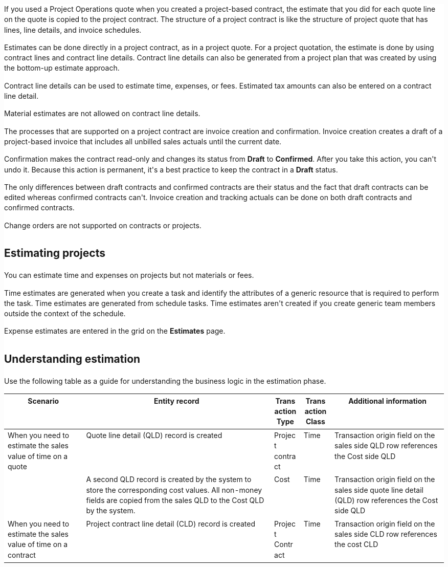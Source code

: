 If you used a Project Operations quote when you created a project-based contract, the estimate that you did for each quote line on the quote is copied to the project contract. The structure of a project contract is like the structure of project quote that has lines, line details, and invoice schedules.

Estimates can be done directly in a project contract, as in a project quote. For a project quotation, the estimate is done by using contract lines and contract line details. Contract line details can also be generated from a project plan that was created by using the bottom-up estimate approach.

Contract line details can be used to estimate time, expenses, or fees. Estimated tax amounts can also be entered on a contract line detail.

Material estimates are not allowed on contract line details.

The processes that are supported on a project contract are invoice creation and confirmation. Invoice creation creates a draft of a project-based invoice that includes all unbilled sales actuals until the current date.

Confirmation makes the contract read-only and changes its status from **Draft** to **Confirmed**. After you take this action, you can't undo it. Because this action is permanent, it's a best practice to keep the contract in a **Draft** status.

The only differences between draft contracts and confirmed contracts are their status and the fact that draft contracts can be edited whereas confirmed contracts can't. Invoice creation and tracking actuals can be done on both draft contracts and confirmed contracts.

Change orders are not supported on contracts or projects.

## Estimating projects

You can estimate time and expenses on projects but not materials or fees.

Time estimates are generated when you create a task and identify the attributes of a generic resource that is required to perform the task. Time estimates are generated from schedule tasks. Time estimates aren't created if you create generic team members outside the context of the schedule.

Expense estimates are entered in the grid on the **Estimates** page.

## Understanding estimation

Use the following table as a guide for understanding the business logic in the estimation phase.

| Scenario                                                                                                                                                                                                                                                                                                                                          | Entity record                                                                                                                                                                                                       | Transaction Type | Transaction Class | Additional information                                                            |
|---------------------------------------------------------------------------------------------------------------------------------------------------------------------------------------------------------------------------------------------------------------------------------------------------------------------------------------------------|---------------------------------------------------------------------------------------------------------------------------------------------------------------------------------------------------------------------|------------------|-------------|-----------------------------------------------------------------------------------|
| When you need to estimate the sales value of time on a quote                                                                                                                                                                                                                                                                                    | Quote line detail (QLD) record is created                                                                                                                                                                               | Project contract | Time        | Transaction origin field on the sales side QLD row references the Cost side QLD |
|                                                                                                                                                                                                                                                                                     | A second QLD record is created by the system to store the corresponding cost values. All non-money fields are copied from the sales QLD to the Cost QLD by the system.                                                                                                                                                                               | Cost | Time        | Transaction origin field on the sales side quote line detail (QLD) row references the Cost side QLD |
| When you need to estimate the sales value of time on a contract                                                                                                                                                                                                                                                                                 | Project contract line detail (CLD) record is created                                                                                                                                                                    | Project Contract | Time        | Transaction origin field on the sales side CLD row references the cost CLD      |